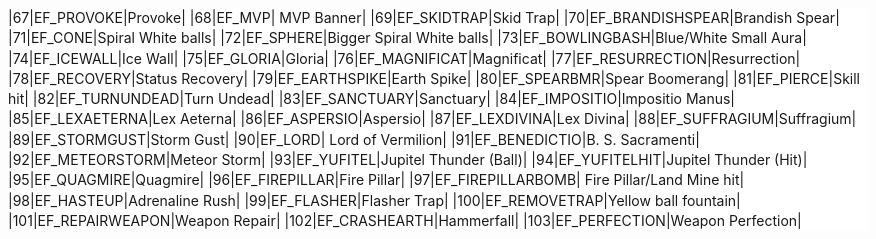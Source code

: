|67|EF_PROVOKE|Provoke|
|68|EF_MVP|	MVP Banner|
|69|EF_SKIDTRAP|Skid Trap|
|70|EF_BRANDISHSPEAR|Brandish Spear|
|71|EF_CONE|Spiral White balls|
|72|EF_SPHERE|Bigger Spiral White balls|
|73|EF_BOWLINGBASH|Blue/White Small Aura|
|74|EF_ICEWALL|Ice Wall|
|75|EF_GLORIA|Gloria|
|76|EF_MAGNIFICAT|Magnificat|
|77|EF_RESURRECTION|Resurrection|
|78|EF_RECOVERY|Status Recovery|
|79|EF_EARTHSPIKE|Earth Spike|
|80|EF_SPEARBMR|Spear Boomerang|
|81|EF_PIERCE|Skill hit|
|82|EF_TURNUNDEAD|Turn Undead|
|83|EF_SANCTUARY|Sanctuary|
|84|EF_IMPOSITIO|Impositio Manus|
|85|EF_LEXAETERNA|Lex Aeterna|
|86|EF_ASPERSIO|Aspersio|
|87|EF_LEXDIVINA|Lex Divina|
|88|EF_SUFFRAGIUM|Suffragium|
|89|EF_STORMGUST|Storm Gust|
|90|EF_LORD|	Lord of Vermilion|
|91|EF_BENEDICTIO|B. S. Sacramenti|
|92|EF_METEORSTORM|Meteor Storm|
|93|EF_YUFITEL|Jupitel Thunder (Ball)|
|94|EF_YUFITELHIT|Jupitel Thunder (Hit)|
|95|EF_QUAGMIRE|Quagmire|
|96|EF_FIREPILLAR|Fire Pillar|
|97|EF_FIREPILLARBOMB|	Fire Pillar/Land Mine hit|
|98|EF_HASTEUP|Adrenaline Rush|
|99|EF_FLASHER|Flasher Trap|
|100|EF_REMOVETRAP|Yellow ball fountain|
|101|EF_REPAIRWEAPON|Weapon Repair|
|102|EF_CRASHEARTH|Hammerfall|
|103|EF_PERFECTION|Weapon Perfection|